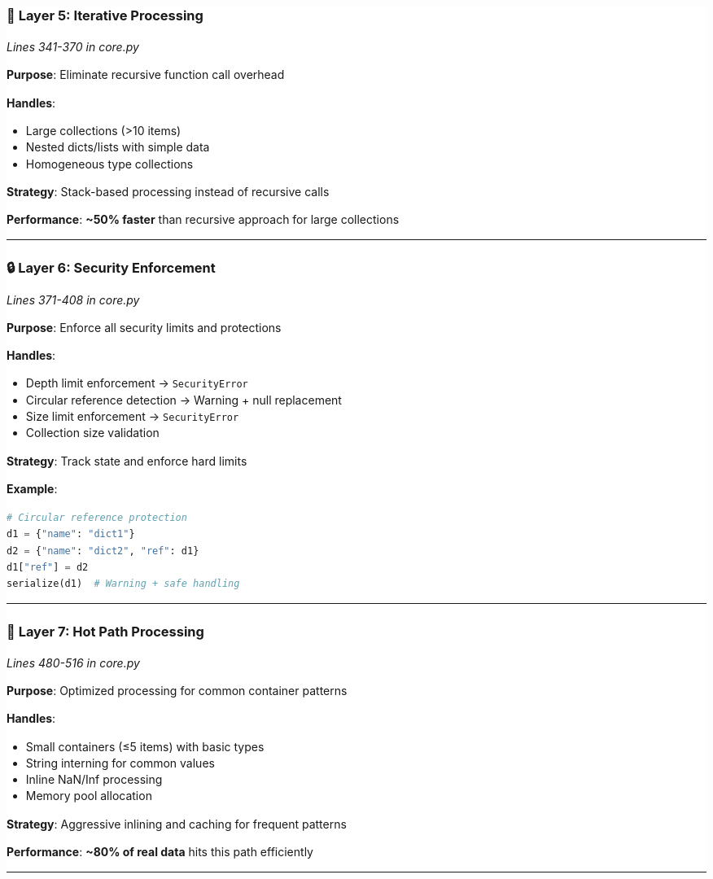
### 🔄 **Layer 5: Iterative Processing**
*Lines 341-370 in core.py*

**Purpose**: Eliminate recursive function call overhead

**Handles**:
- Large collections (>10 items)
- Nested dicts/lists with simple data
- Homogeneous type collections

**Strategy**: Stack-based processing instead of recursive calls

**Performance**: **~50% faster** than recursive approach for large collections

---

### 🔒 **Layer 6: Security Enforcement**
*Lines 371-408 in core.py*

**Purpose**: Enforce all security limits and protections

**Handles**:
- Depth limit enforcement → `SecurityError`
- Circular reference detection → Warning + null replacement  
- Size limit enforcement → `SecurityError`
- Collection size validation

**Strategy**: Track state and enforce hard limits

**Example**:
```python
# Circular reference protection
d1 = {"name": "dict1"}
d2 = {"name": "dict2", "ref": d1}  
d1["ref"] = d2
serialize(d1)  # Warning + safe handling
```

---

### 🚄 **Layer 7: Hot Path Processing**
*Lines 480-516 in core.py*

**Purpose**: Optimized processing for common container patterns

**Handles**:
- Small containers (≤5 items) with basic types
- String interning for common values
- Inline NaN/Inf processing
- Memory pool allocation

**Strategy**: Aggressive inlining and caching for frequent patterns

**Performance**: **~80% of real data** hits this path efficiently

---
